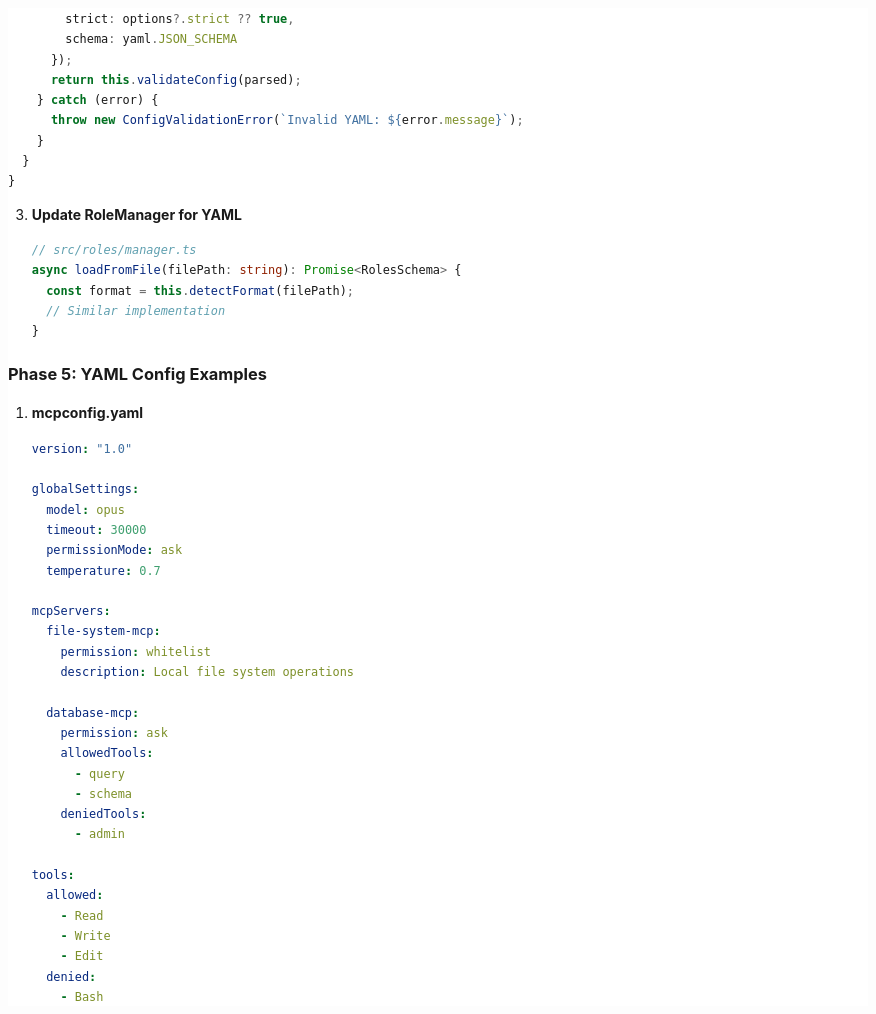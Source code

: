    ```typescript
           strict: options?.strict ?? true,
           schema: yaml.JSON_SCHEMA
         });
         return this.validateConfig(parsed);
       } catch (error) {
         throw new ConfigValidationError(`Invalid YAML: ${error.message}`);
       }
     }
   }
   ```

3. **Update RoleManager for YAML**
   ```typescript
   // src/roles/manager.ts
   async loadFromFile(filePath: string): Promise<RolesSchema> {
     const format = this.detectFormat(filePath);
     // Similar implementation
   }
   ```

### Phase 5: YAML Config Examples

1. **mcpconfig.yaml**
   ```yaml
   version: "1.0"
   
   globalSettings:
     model: opus
     timeout: 30000
     permissionMode: ask
     temperature: 0.7
   
   mcpServers:
     file-system-mcp:
       permission: whitelist
       description: Local file system operations
       
     database-mcp:
       permission: ask
       allowedTools:
         - query
         - schema
       deniedTools:
         - admin
   
   tools:
     allowed:
       - Read
       - Write
       - Edit
     denied:
       - Bash
   ```
